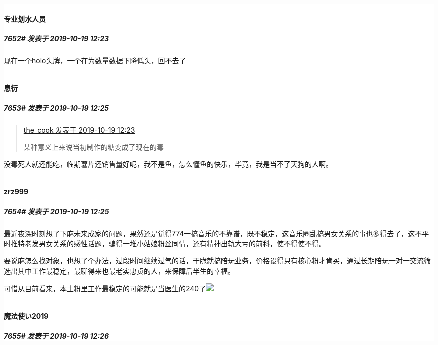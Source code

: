 





-----

####  专业划水人员  
##### 7652#       发表于 2019-10-19 12:23




现在一个holo头牌，一个在为数量数据下降低头，回不去了







-----

####  息衍  
##### 7653#       发表于 2019-10-19 12:25



<blockquote><a href="httphttps://bbs.saraba1st.com/2b/forum.php?mod=redirect&amp;goto=findpost&amp;pid=45249268&amp;ptid=1856302" target="_blank">the_cook 发表于 2019-10-19 12:23</a>

某种意义上来说当初制作的糖变成了现在的毒</blockquote>
 没毒死人就还能吃，临期薯片还销售量好呢，我不是鱼，怎么懂鱼的快乐，毕竟，我是当不了天狗的人啊。







-----

####  zrz999  
##### 7654#       发表于 2019-10-19 12:25




最近夜深时刻想了下麻未来成家的问题，果然还是觉得774一搞音乐的不靠谱，既不稳定，这音乐圈乱搞男女关系的事也多得去了，这不平时推特老发男女关系的感性话题，骗得一堆小姑娘粉丝同情，还有精神出轨大亏的前科，使不得使不得。

要说麻怎么找对象，也想了个办法，过段时间继续过气的话，干脆就搞陪玩业务，价格设得只有核心粉才肯买，通过长期陪玩一对一交流筛选出其中工作最稳定，最聊得来也最老实忠贞的人，来保障后半生的幸福。

可惜从目前看来，本土粉里工作最稳定的可能就是当医生的240了<img src="https://static.saraba1st.com/image/smiley/face2017/003.png" referrerpolicy="no-referrer">







-----

####  魔法使い2019  
##### 7655#       发表于 2019-10-19 12:26

